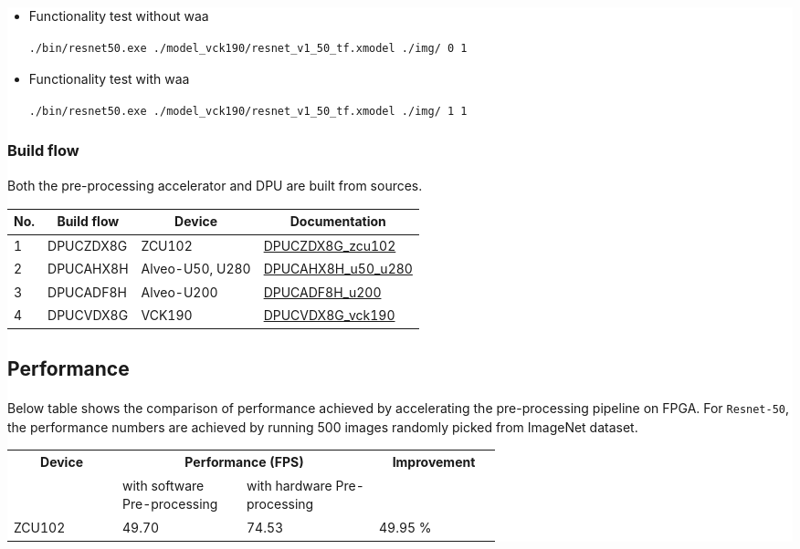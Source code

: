   * Functionality test without waa
    ```sh
    ./bin/resnet50.exe ./model_vck190/resnet_v1_50_tf.xmodel ./img/ 0 1
    ```

  * Functionality test with waa
    ```sh
    ./bin/resnet50.exe ./model_vck190/resnet_v1_50_tf.xmodel ./img/ 1 1
    ```

### Build flow
Both the pre-processing accelerator and DPU are built from sources.

| No. | Build flow                    | Device          | Documentation                                                                          |
|-----|-------------------------------|-----------------|----------------------------------------------------------------------------------------|
| 1   | DPUCZDX8G  | ZCU102          | [DPUCZDX8G_zcu102](./build_flow/DPUCZDX8G_zcu102/README.md)        |
| 2   | DPUCAHX8H  | Alveo-U50, U280 | [DPUCAHX8H_u50_u280](./build_flow/DPUCAHX8H_u50_u280/README.md)    |
| 3   | DPUCADF8H  | Alveo-U200      | [DPUCADF8H_u200](./build_flow/DPUCADF8H_u200/README.md)            |
| 4   | DPUCVDX8G  | VCK190      | [DPUCVDX8G_vck190](./build_flow/DPUCVDX8G_vck190/README.md)            |

## Performance
Below table shows the comparison of performance achieved by accelerating the pre-processing pipeline on FPGA.
For `Resnet-50`, the performance numbers are achieved by running 500 images randomly picked from ImageNet dataset.



<table style="undefined;table-layout: fixed; width: 664px">
<colgroup>
<col style="width: 119px">
<col style="width: 136px">
<col style="width: 145px">
<col style="width: 134px">
</colgroup>
  <tr>
    <th rowspan="2">Device</th>
    <th colspan="2">Performance (FPS)</th>
    <th rowspan="2"><span style="font-weight:bold">Improvement</span></th>
  </tr>
  <tr>
    <td>with software Pre-processing</td>
    <td>with hardware Pre-processing</td>
  </tr>

  <tr>
    <td>ZCU102</td>
    <td>49.70</td>
    <td>74.53</td>
    <td>49.95 %</td>
  </tr>
